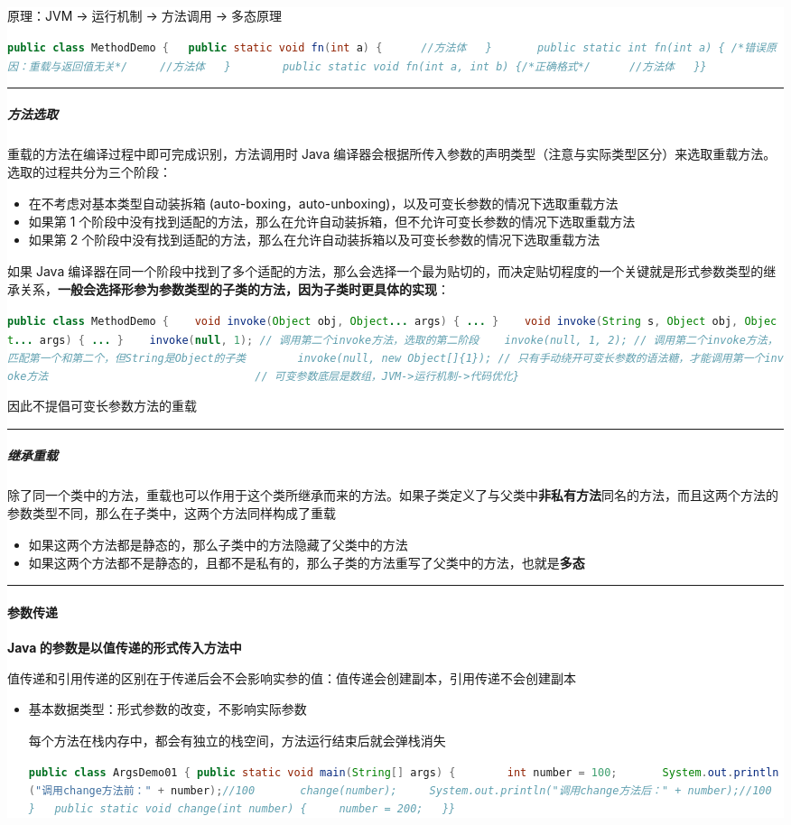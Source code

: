 原理：JVM → 运行机制 → 方法调用 → 多态原理

```java
public class MethodDemo {	public static void fn(int a) {		//方法体	}    	public static int fn(int a) { /*错误原因：重载与返回值无关*/		//方法体	}        public static void fn(int a, int b) {/*正确格式*/		//方法体	}}
```



***



##### 方法选取

重载的方法在编译过程中即可完成识别，方法调用时 Java 编译器会根据所传入参数的声明类型（注意与实际类型区分）来选取重载方法。选取的过程共分为三个阶段：

* 在不考虑对基本类型自动装拆箱 (auto-boxing，auto-unboxing)，以及可变长参数的情况下选取重载方法
* 如果第 1 个阶段中没有找到适配的方法，那么在允许自动装拆箱，但不允许可变长参数的情况下选取重载方法
* 如果第 2 个阶段中没有找到适配的方法，那么在允许自动装拆箱以及可变长参数的情况下选取重载方法

如果 Java 编译器在同一个阶段中找到了多个适配的方法，那么会选择一个最为贴切的，而决定贴切程度的一个关键就是形式参数类型的继承关系，**一般会选择形参为参数类型的子类的方法，因为子类时更具体的实现**：

```java
public class MethodDemo {    void invoke(Object obj, Object... args) { ... }    void invoke(String s, Object obj, Object... args) { ... }    invoke(null, 1); // 调用第二个invoke方法，选取的第二阶段    invoke(null, 1, 2); // 调用第二个invoke方法，匹配第一个和第二个，但String是Object的子类        invoke(null, new Object[]{1}); // 只有手动绕开可变长参数的语法糖，才能调用第一个invoke方法    							   // 可变参数底层是数组，JVM->运行机制->代码优化}
```

因此不提倡可变长参数方法的重载



***



##### 继承重载

除了同一个类中的方法，重载也可以作用于这个类所继承而来的方法。如果子类定义了与父类中**非私有方法**同名的方法，而且这两个方法的参数类型不同，那么在子类中，这两个方法同样构成了重载

* 如果这两个方法都是静态的，那么子类中的方法隐藏了父类中的方法
* 如果这两个方法都不是静态的，且都不是私有的，那么子类的方法重写了父类中的方法，也就是**多态**



***



#### 参数传递

**Java 的参数是以值传递的形式传入方法中**

值传递和引用传递的区别在于传递后会不会影响实参的值：值传递会创建副本，引用传递不会创建副本

* 基本数据类型：形式参数的改变，不影响实际参数

  每个方法在栈内存中，都会有独立的栈空间，方法运行结束后就会弹栈消失

  ```java
  public class ArgsDemo01 {	public static void main(String[] args) {		int number = 100;		System.out.println("调用change方法前：" + number);//100		change(number);		System.out.println("调用change方法后：" + number);//100	}	public static void change(int number) {		number = 200;	}}
  ```
